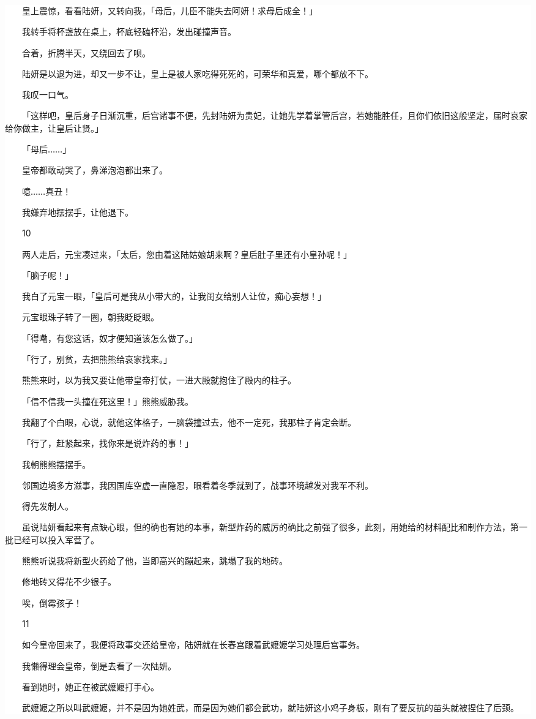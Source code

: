 &emsp;&emsp;皇上震惊，看看陆妍，又转向我，「母后，儿臣不能失去阿妍！求母后成全！」  
  
&emsp;&emsp;我转手将杯盏放在桌上，杯底轻磕杯沿，发出碰撞声音。  
  
&emsp;&emsp;合着，折腾半天，又绕回去了呗。  
  
&emsp;&emsp;陆妍是以退为进，却又一步不让，皇上是被人家吃得死死的，可荣华和真爱，哪个都放不下。  
  
&emsp;&emsp;我叹一口气。  
  
&emsp;&emsp;「这样吧，皇后身子日渐沉重，后宫诸事不便，先封陆妍为贵妃，让她先学着掌管后宫，若她能胜任，且你们依旧这般坚定，届时哀家给你做主，让皇后让贤。」  
  
&emsp;&emsp;「母后……」  
  
&emsp;&emsp;皇帝都敢动哭了，鼻涕泡泡都出来了。  
  
&emsp;&emsp;噫……真丑！  
  
&emsp;&emsp;我嫌弃地摆摆手，让他退下。  
  
&emsp;&emsp;10  
  
&emsp;&emsp;两人走后，元宝凑过来，「太后，您由着这陆姑娘胡来啊？皇后肚子里还有小皇孙呢！」  
  
&emsp;&emsp;「脑子呢！」  
  
&emsp;&emsp;我白了元宝一眼，「皇后可是我从小带大的，让我闺女给别人让位，痴心妄想！」  
  
&emsp;&emsp;元宝眼珠子转了一圈，朝我眨眨眼。  
  
&emsp;&emsp;「得嘞，有您这话，奴才便知道该怎么做了。」  
  
&emsp;&emsp;「行了，别贫，去把熊熊给哀家找来。」  
  
&emsp;&emsp;熊熊来时，以为我又要让他带皇帝打仗，一进大殿就抱住了殿内的柱子。  
  
&emsp;&emsp;「信不信我一头撞在死这里！」熊熊威胁我。  
  
&emsp;&emsp;我翻了个白眼，心说，就他这体格子，一脑袋撞过去，他不一定死，我那柱子肯定会断。  
  
&emsp;&emsp;「行了，赶紧起来，找你来是说炸药的事！」  
  
&emsp;&emsp;我朝熊熊摆摆手。  
  
&emsp;&emsp;邻国边境多方滋事，我因国库空虚一直隐忍，眼看着冬季就到了，战事环境越发对我军不利。  
  
&emsp;&emsp;得先发制人。  
  
&emsp;&emsp;虽说陆妍看起来有点缺心眼，但的确也有她的本事，新型炸药的威厉的确比之前强了很多，此刻，用她给的材料配比和制作方法，第一批已经可以投入军营了。  
  
&emsp;&emsp;熊熊听说我将新型火药给了他，当即高兴的蹦起来，跳塌了我的地砖。  
  
&emsp;&emsp;修地砖又得花不少银子。  
  
&emsp;&emsp;唉，倒霉孩子！  
  
&emsp;&emsp;11  
  
&emsp;&emsp;如今皇帝回来了，我便将政事交还给皇帝，陆妍就在长春宫跟着武嬷嬷学习处理后宫事务。  
  
&emsp;&emsp;我懒得理会皇帝，倒是去看了一次陆妍。  
  
&emsp;&emsp;看到她时，她正在被武嬷嬷打手心。  
  
&emsp;&emsp;武嬷嬷之所以叫武嬷嬷，并不是因为她姓武，而是因为她们都会武功，就陆妍这小鸡子身板，刚有了要反抗的苗头就被捏住了后颈。  
  